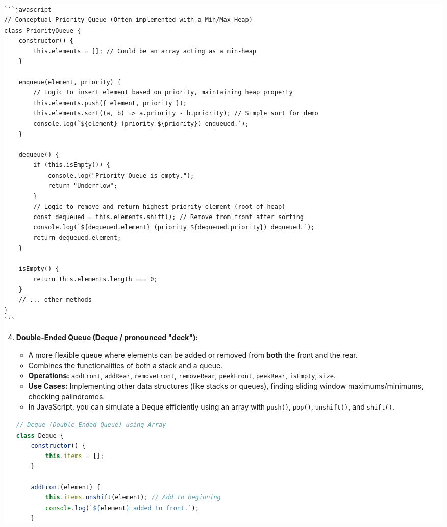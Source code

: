     ```javascript
    // Conceptual Priority Queue (Often implemented with a Min/Max Heap)
    class PriorityQueue {
        constructor() {
            this.elements = []; // Could be an array acting as a min-heap
        }

        enqueue(element, priority) {
            // Logic to insert element based on priority, maintaining heap property
            this.elements.push({ element, priority });
            this.elements.sort((a, b) => a.priority - b.priority); // Simple sort for demo
            console.log(`${element} (priority ${priority}) enqueued.`);
        }

        dequeue() {
            if (this.isEmpty()) {
                console.log("Priority Queue is empty.");
                return "Underflow";
            }
            // Logic to remove and return highest priority element (root of heap)
            const dequeued = this.elements.shift(); // Remove from front after sorting
            console.log(`${dequeued.element} (priority ${dequeued.priority}) dequeued.`);
            return dequeued.element;
        }

        isEmpty() {
            return this.elements.length === 0;
        }
        // ... other methods
    }
    ```

4.  **Double-Ended Queue (Deque / pronounced "deck"):**
    * A more flexible queue where elements can be added or removed from **both** the front and the rear.
    * Combines the functionalities of both a stack and a queue.
    * **Operations:** `addFront`, `addRear`, `removeFront`, `removeRear`, `peekFront`, `peekRear`, `isEmpty`, `size`.
    * **Use Cases:** Implementing other data structures (like stacks or queues), finding sliding window maximums/minimums, checking palindromes.
    * In JavaScript, you can simulate a Deque efficiently using an array with `push()`, `pop()`, `unshift()`, and `shift()`.

    ```javascript
    // Deque (Double-Ended Queue) using Array
    class Deque {
        constructor() {
            this.items = [];
        }

        addFront(element) {
            this.items.unshift(element); // Add to beginning
            console.log(`${element} added to front.`);
        }
